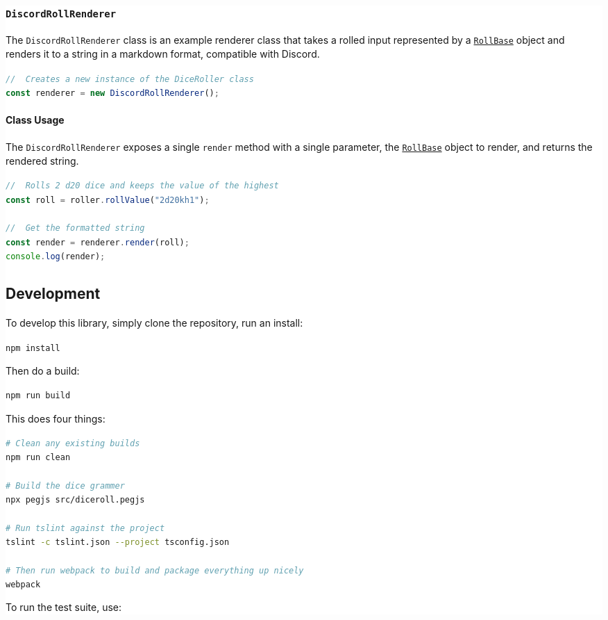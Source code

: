 ### `DiscordRollRenderer`

The `DiscordRollRenderer` class is an example renderer class that takes a rolled input represented by a [`RollBase`](#RollBase) object and renders it to a string in a markdown format, compatible with Discord.

```javascript
//	Creates a new instance of the DiceRoller class
const renderer = new DiscordRollRenderer();
```

#### Class Usage

The `DiscordRollRenderer` exposes a single `render` method with a single parameter, the [`RollBase`](#RollBase) object to render, and returns the rendered string.

```javascript
//	Rolls 2 d20 dice and keeps the value of the highest
const roll = roller.rollValue("2d20kh1");

//	Get the formatted string
const render = renderer.render(roll);
console.log(render);
```

## Development

To develop this library, simply clone the repository, run an install:

```bash
npm install
```

Then do a build:

```bash
npm run build
```

This does four things:

```bash
# Clean any existing builds
npm run clean

# Build the dice grammer
npx pegjs src/diceroll.pegjs

# Run tslint against the project
tslint -c tslint.json --project tsconfig.json

# Then run webpack to build and package everything up nicely
webpack
```

To run the test suite, use:
